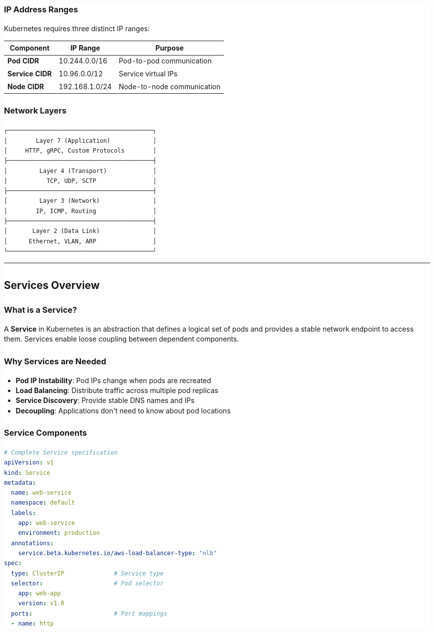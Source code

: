 ### IP Address Ranges
Kubernetes requires three distinct IP ranges:

| Component | IP Range | Purpose |
|-----------|----------|---------|
| **Pod CIDR** | 10.244.0.0/16 | Pod-to-pod communication |
| **Service CIDR** | 10.96.0.0/12 | Service virtual IPs |
| **Node CIDR** | 192.168.1.0/24 | Node-to-node communication |

### Network Layers
```
┌─────────────────────────────────────────┐
│        Layer 7 (Application)            │
│     HTTP, gRPC, Custom Protocols        │
├─────────────────────────────────────────┤
│         Layer 4 (Transport)             │
│           TCP, UDP, SCTP                │
├─────────────────────────────────────────┤
│         Layer 3 (Network)               │
│        IP, ICMP, Routing                │
├─────────────────────────────────────────┤
│       Layer 2 (Data Link)               │
│      Ethernet, VLAN, ARP                │
└─────────────────────────────────────────┘
```

---

## Services Overview

### What is a Service?
A **Service** in Kubernetes is an abstraction that defines a logical set of pods and provides a stable network endpoint to access them. Services enable loose coupling between dependent components.

### Why Services are Needed
- **Pod IP Instability**: Pod IPs change when pods are recreated
- **Load Balancing**: Distribute traffic across multiple pod replicas  
- **Service Discovery**: Provide stable DNS names and IPs
- **Decoupling**: Applications don't need to know about pod locations

### Service Components
```yaml
# Complete Service specification
apiVersion: v1
kind: Service
metadata:
  name: web-service
  namespace: default
  labels:
    app: web-service
    environment: production
  annotations:
    service.beta.kubernetes.io/aws-load-balancer-type: "nlb"
spec:
  type: ClusterIP              # Service type
  selector:                    # Pod selector
    app: web-app
    version: v1.0
  ports:                       # Port mappings
  - name: http
```